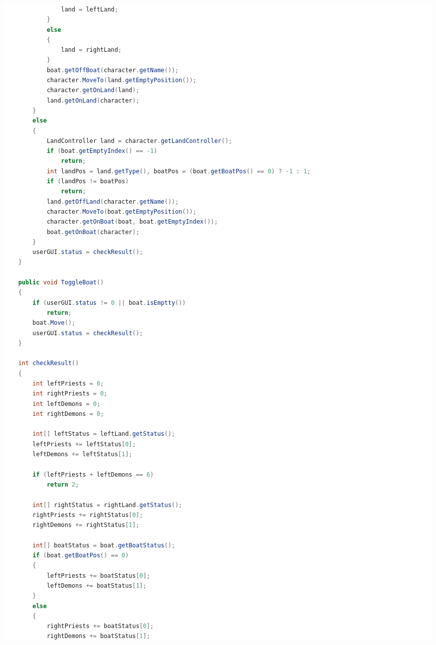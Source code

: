```C#
                land = leftLand;
            }
            else
            {
                land = rightLand;
            }
            boat.getOffBoat(character.getName());
            character.MoveTo(land.getEmptyPosition());
            character.getOnLand(land);
            land.getOnLand(character);
        }
        else
        {
            LandController land = character.getLandController();
            if (boat.getEmptyIndex() == -1)
                return;
            int landPos = land.getType(), boatPos = (boat.getBoatPos() == 0) ? -1 : 1;
            if (landPos != boatPos)
                return;
            land.getOffLand(character.getName());
            character.MoveTo(boat.getEmptyPosition());
            character.getOnBoat(boat, boat.getEmptyIndex());
            boat.getOnBoat(character);
        }
        userGUI.status = checkResult();
    }

    public void ToggleBoat()
    {
        if (userGUI.status != 0 || boat.isEmptty())
            return;
        boat.Move();
        userGUI.status = checkResult();
    }

    int checkResult()
    {
        int leftPriests = 0;
        int rightPriests = 0;
        int leftDemons = 0;
        int rightDemons = 0;

        int[] leftStatus = leftLand.getStatus();
        leftPriests += leftStatus[0];
        leftDemons += leftStatus[1];

        if (leftPriests + leftDemons == 6)
            return 2;

        int[] rightStatus = rightLand.getStatus();
        rightPriests += rightStatus[0];
        rightDemons += rightStatus[1];

        int[] boatStatus = boat.getBoatStatus();
        if (boat.getBoatPos() == 0)
        {
            leftPriests += boatStatus[0];
            leftDemons += boatStatus[1];
        }
        else
        {
            rightPriests += boatStatus[0];
            rightDemons += boatStatus[1];
```
